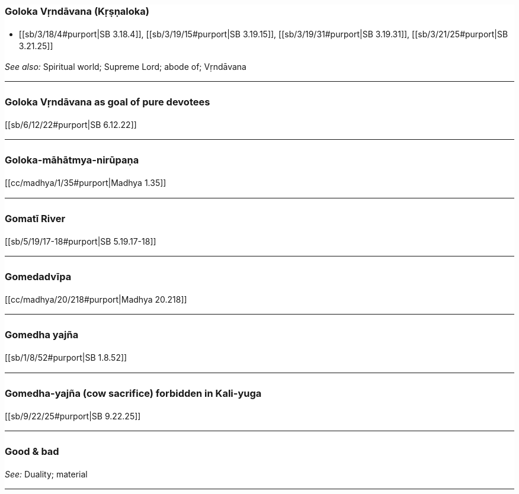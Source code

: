 ### Goloka Vṛndāvana (Kṛṣṇaloka)

* [[sb/3/18/4#purport|SB 3.18.4]], [[sb/3/19/15#purport|SB 3.19.15]], [[sb/3/19/31#purport|SB 3.19.31]], [[sb/3/21/25#purport|SB 3.21.25]]

*See also:* Spiritual world; Supreme Lord; abode of; Vṛndāvana

---

### Goloka Vṛndāvana as goal of pure devotees

[[sb/6/12/22#purport|SB 6.12.22]]


---

### Goloka-māhātmya-nirūpaṇa

[[cc/madhya/1/35#purport|Madhya 1.35]]


---

### Gomatī River

[[sb/5/19/17-18#purport|SB 5.19.17-18]]


---

### Gomedadvīpa

[[cc/madhya/20/218#purport|Madhya 20.218]]


---

### Gomedha yajña

[[sb/1/8/52#purport|SB 1.8.52]]


---

### Gomedha-yajña (cow sacrifice) forbidden in Kali-yuga

[[sb/9/22/25#purport|SB 9.22.25]]


---

### Good & bad


*See:* Duality; material

---
